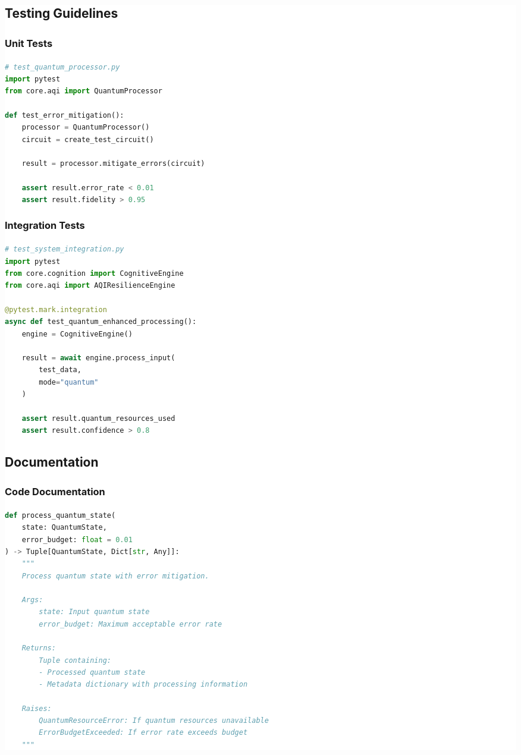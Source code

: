 ## Testing Guidelines

### Unit Tests
```python
# test_quantum_processor.py
import pytest
from core.aqi import QuantumProcessor

def test_error_mitigation():
    processor = QuantumProcessor()
    circuit = create_test_circuit()
    
    result = processor.mitigate_errors(circuit)
    
    assert result.error_rate < 0.01
    assert result.fidelity > 0.95
```

### Integration Tests
```python
# test_system_integration.py
import pytest
from core.cognition import CognitiveEngine
from core.aqi import AQIResilienceEngine

@pytest.mark.integration
async def test_quantum_enhanced_processing():
    engine = CognitiveEngine()
    
    result = await engine.process_input(
        test_data,
        mode="quantum"
    )
    
    assert result.quantum_resources_used
    assert result.confidence > 0.8
```

## Documentation

### Code Documentation
```python
def process_quantum_state(
    state: QuantumState,
    error_budget: float = 0.01
) -> Tuple[QuantumState, Dict[str, Any]]:
    """
    Process quantum state with error mitigation.
    
    Args:
        state: Input quantum state
        error_budget: Maximum acceptable error rate
        
    Returns:
        Tuple containing:
        - Processed quantum state
        - Metadata dictionary with processing information
        
    Raises:
        QuantumResourceError: If quantum resources unavailable
        ErrorBudgetExceeded: If error rate exceeds budget
    """
```